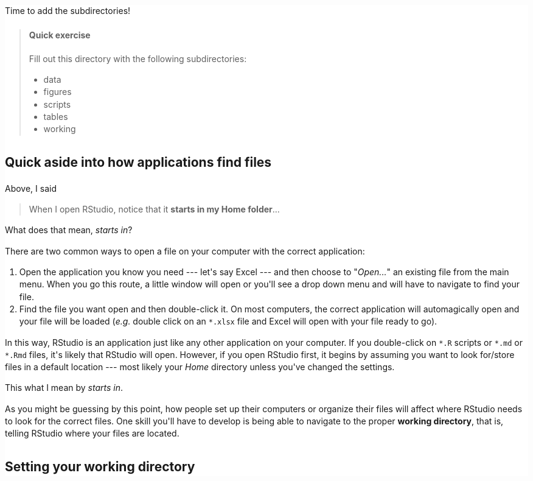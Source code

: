 Time to add the subdirectories!

> #### Quick exercise
> Fill out this directory with the following subdirectories: 
> - data
> - figures
> - scripts
> - tables
> - working
>














## Quick aside into how applications find files

Above, I said

> When I open RStudio, notice that it **starts in my Home folder**...

What does that mean, _starts in_?

There are two common ways to open a file on your computer with the
correct application:

1. Open the application you know you need --- let's say Excel --- and
then choose to "_Open..._" an existing file from the main menu. When
you go this route, a little window will open or you'll see a drop down
menu and will have to navigate to find your file.
1. Find the file you want open and then double-click it. On most
computers, the correct application will automagically open and your
file will be loaded (_e.g._ double click on an `*.xlsx` file and Excel
will open with your file ready to go).

In this way, RStudio is an application just like any other application
on your computer. If you double-click on `*.R` scripts or `*.md` or
`*.Rmd` files, it's likely that RStudio will open. However, if you
open RStudio first, it begins by assuming you want to look for/store
files in a default location --- most likely your _Home_ directory
unless you've changed the settings. 

This what I mean by _starts in_.

As you might be guessing by this point, how people set up their
computers or organize their files will affect where RStudio needs to
look for the correct files. One skill you'll have to develop is being
able to navigate to the proper **working directory**, that is, telling
RStudio where your files are located.

## Setting your working directory
